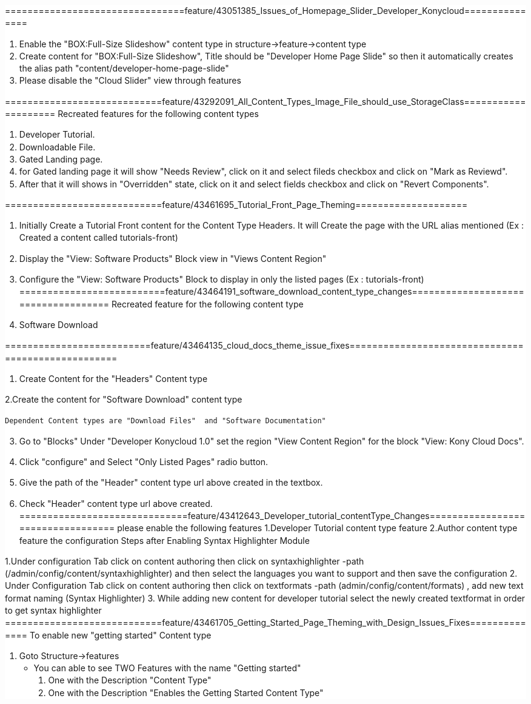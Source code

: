 ================================feature/43051385_Issues_of_Homepage_Slider_Developer_Konycloud===============
1. Enable the "BOX:Full-Size Slideshow" content type in structure->feature->content type
2. Create content for "BOX:Full-Size Slideshow", Title should be "Developer Home Page Slide" so then it automatically creates the 
   alias path  "content/developer-home-page-slide"
3. Please disable the "Cloud Slider" view through features								

============================feature/43292091_All_Content_Types_Image_File_should_use_StorageClass====================
Recreated features for the following content types
1. Developer Tutorial.
2. Downloadable File.
3. Gated Landing page.
4. for Gated landing page it will show "Needs Review", click on it and select fileds checkbox and click on "Mark as Reviewd".
5. After that it will shows in "Overridden" state, click on it and select fields checkbox and click on "Revert Components".

============================feature/43461695_Tutorial_Front_Page_Theming====================
1. Initially Create a Tutorial Front content for the Content Type Headers. It will Create the page with the URL alias mentioned (Ex : Created a content called tutorials-front)
2. Display the "View: Software Products" Block view in "Views Content Region"
3. Configure the "View: Software Products" Block to display in only the listed pages (Ex : tutorials-front)
==========================feature/43464191_software_download_content_type_changes====================================
Recreated feature for the following content type

1. Software Download 

==========================feature/43464135_cloud_docs_theme_issue_fixes===================================================
1. Create Content for the "Headers" Content type

2.Create the content for "Software Download" content type

	Dependent Content types are "Download Files"  and "Software Documentation" 

3. Go to "Blocks" Under "Developer Konycloud 1.0" set the region "View Content Region" for the  block "View: Kony Cloud Docs".

4. Click "configure" and Select "Only Listed Pages" radio button. 

5. Give the path of the "Header" content type url above created in the textbox.

6. Check "Header" content type  url above created.
==============================feature/43412643_Developer_tutorial_contentType_Changes==================================
please enable the following features
1.Developer Tutorial content type feature
2.Author content type feature
the configuration Steps after Enabling Syntax Highlighter Module

1.Under configuration Tab click on content authoring then click on syntaxhighlighter -path (/admin/config/content/syntaxhighlighter) and then select the languages you want to support and then save the configuration 
2. Under Configuration Tab click on content authoring then click on textformats -path (admin/config/content/formats) , add new text format naming (Syntax Highlighter)
3. While adding new content for developer tutorial select the newly created textformat in order to get syntax highlighter
============================feature/43461705_Getting_Started_Page_Theming_with_Design_Issues_Fixes==============
To enable new "getting started" Content type 
1. Goto Structure->features
 	- You can able to see TWO Features with the name "Getting started"
	   1. One with the Description "Content Type"
	   2. One with the Description "Enables the Getting Started Content Type" 	